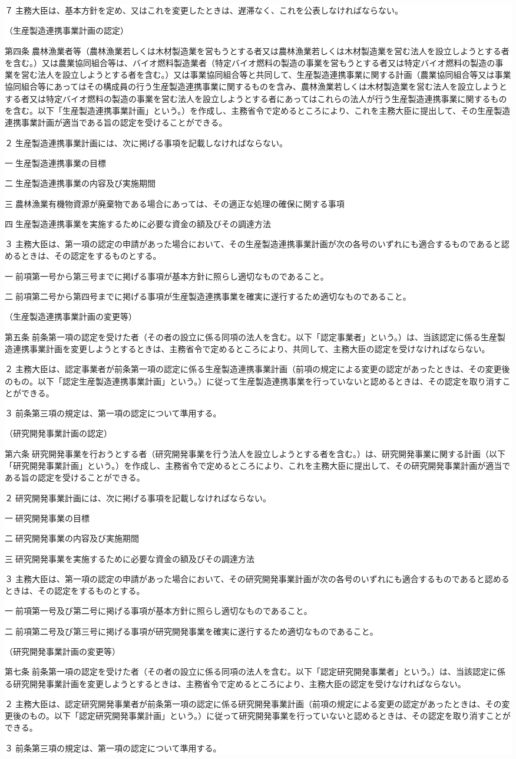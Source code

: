７ 主務大臣は、基本方針を定め、又はこれを変更したときは、遅滞なく、これを公表しなければならない。

（生産製造連携事業計画の認定）

第四条 農林漁業者等（農林漁業若しくは木材製造業を営もうとする者又は農林漁業若しくは木材製造業を営む法人を設立しようとする者を含む。）又は農業協同組合等は、バイオ燃料製造業者（特定バイオ燃料の製造の事業を営もうとする者又は特定バイオ燃料の製造の事業を営む法人を設立しようとする者を含む。）又は事業協同組合等と共同して、生産製造連携事業に関する計画（農業協同組合等又は事業協同組合等にあってはその構成員の行う生産製造連携事業に関するものを含み、農林漁業若しくは木材製造業を営む法人を設立しようとする者又は特定バイオ燃料の製造の事業を営む法人を設立しようとする者にあってはこれらの法人が行う生産製造連携事業に関するものを含む。以下「生産製造連携事業計画」という。）を作成し、主務省令で定めるところにより、これを主務大臣に提出して、その生産製造連携事業計画が適当である旨の認定を受けることができる。

２ 生産製造連携事業計画には、次に掲げる事項を記載しなければならない。

一 生産製造連携事業の目標

二 生産製造連携事業の内容及び実施期間

三 農林漁業有機物資源が廃棄物である場合にあっては、その適正な処理の確保に関する事項

四 生産製造連携事業を実施するために必要な資金の額及びその調達方法

３ 主務大臣は、第一項の認定の申請があった場合において、その生産製造連携事業計画が次の各号のいずれにも適合するものであると認めるときは、その認定をするものとする。

一 前項第一号から第三号までに掲げる事項が基本方針に照らし適切なものであること。

二 前項第二号から第四号までに掲げる事項が生産製造連携事業を確実に遂行するため適切なものであること。

（生産製造連携事業計画の変更等）

第五条 前条第一項の認定を受けた者（その者の設立に係る同項の法人を含む。以下「認定事業者」という。）は、当該認定に係る生産製造連携事業計画を変更しようとするときは、主務省令で定めるところにより、共同して、主務大臣の認定を受けなければならない。

２ 主務大臣は、認定事業者が前条第一項の認定に係る生産製造連携事業計画（前項の規定による変更の認定があったときは、その変更後のもの。以下「認定生産製造連携事業計画」という。）に従って生産製造連携事業を行っていないと認めるときは、その認定を取り消すことができる。

３ 前条第三項の規定は、第一項の認定について準用する。

（研究開発事業計画の認定）

第六条 研究開発事業を行おうとする者（研究開発事業を行う法人を設立しようとする者を含む。）は、研究開発事業に関する計画（以下「研究開発事業計画」という。）を作成し、主務省令で定めるところにより、これを主務大臣に提出して、その研究開発事業計画が適当である旨の認定を受けることができる。

２ 研究開発事業計画には、次に掲げる事項を記載しなければならない。

一 研究開発事業の目標

二 研究開発事業の内容及び実施期間

三 研究開発事業を実施するために必要な資金の額及びその調達方法

３ 主務大臣は、第一項の認定の申請があった場合において、その研究開発事業計画が次の各号のいずれにも適合するものであると認めるときは、その認定をするものとする。

一 前項第一号及び第二号に掲げる事項が基本方針に照らし適切なものであること。

二 前項第二号及び第三号に掲げる事項が研究開発事業を確実に遂行するため適切なものであること。

（研究開発事業計画の変更等）

第七条 前条第一項の認定を受けた者（その者の設立に係る同項の法人を含む。以下「認定研究開発事業者」という。）は、当該認定に係る研究開発事業計画を変更しようとするときは、主務省令で定めるところにより、主務大臣の認定を受けなければならない。

２ 主務大臣は、認定研究開発事業者が前条第一項の認定に係る研究開発事業計画（前項の規定による変更の認定があったときは、その変更後のもの。以下「認定研究開発事業計画」という。）に従って研究開発事業を行っていないと認めるときは、その認定を取り消すことができる。

３ 前条第三項の規定は、第一項の認定について準用する。
